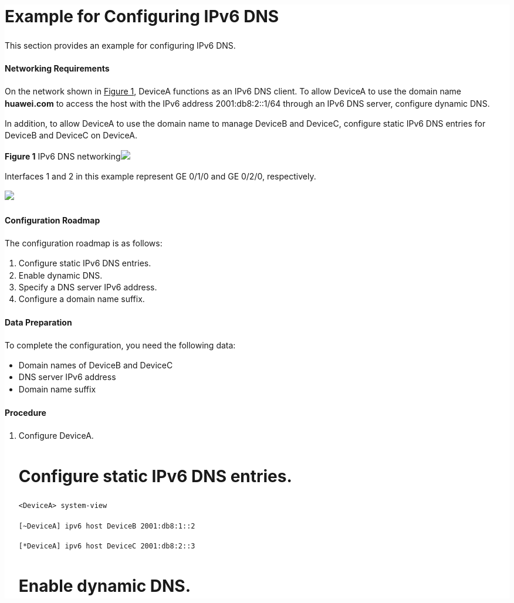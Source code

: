 Example for Configuring IPv6 DNS
================================

This section provides an example for configuring IPv6 DNS.

#### Networking Requirements

On the network shown in [Figure 1](#EN-US_TASK_0172364827__fig_dc_vrp_ipv6_dns_cfg_000801), DeviceA functions as an IPv6 DNS client. To allow DeviceA to use the domain name **huawei.com** to access the host with the IPv6 address 2001:db8:2::1/64 through an IPv6 DNS server, configure dynamic DNS.

In addition, to allow DeviceA to use the domain name to manage DeviceB and DeviceC, configure static IPv6 DNS entries for DeviceB and DeviceC on DeviceA.

**Figure 1** IPv6 DNS networking![](../../../../public_sys-resources/note_3.0-en-us.png) 

Interfaces 1 and 2 in this example represent GE 0/1/0 and GE 0/2/0, respectively.


  
![](images/fig_dc_vrp_ipv6_dns_cfg_000801.png)

#### Configuration Roadmap

The configuration roadmap is as follows:

1. Configure static IPv6 DNS entries.
2. Enable dynamic DNS.
3. Specify a DNS server IPv6 address.
4. Configure a domain name suffix.

#### Data Preparation

To complete the configuration, you need the following data:

* Domain names of DeviceB and DeviceC
* DNS server IPv6 address
* Domain name suffix

#### Procedure

1. Configure DeviceA.
   
   
   
   # Configure static IPv6 DNS entries.
   
   ```
   <DeviceA> system-view
   ```
   ```
   [~DeviceA] ipv6 host DeviceB 2001:db8:1::2
   ```
   ```
   [*DeviceA] ipv6 host DeviceC 2001:db8:2::3
   ```
   
   # Enable dynamic DNS.
   